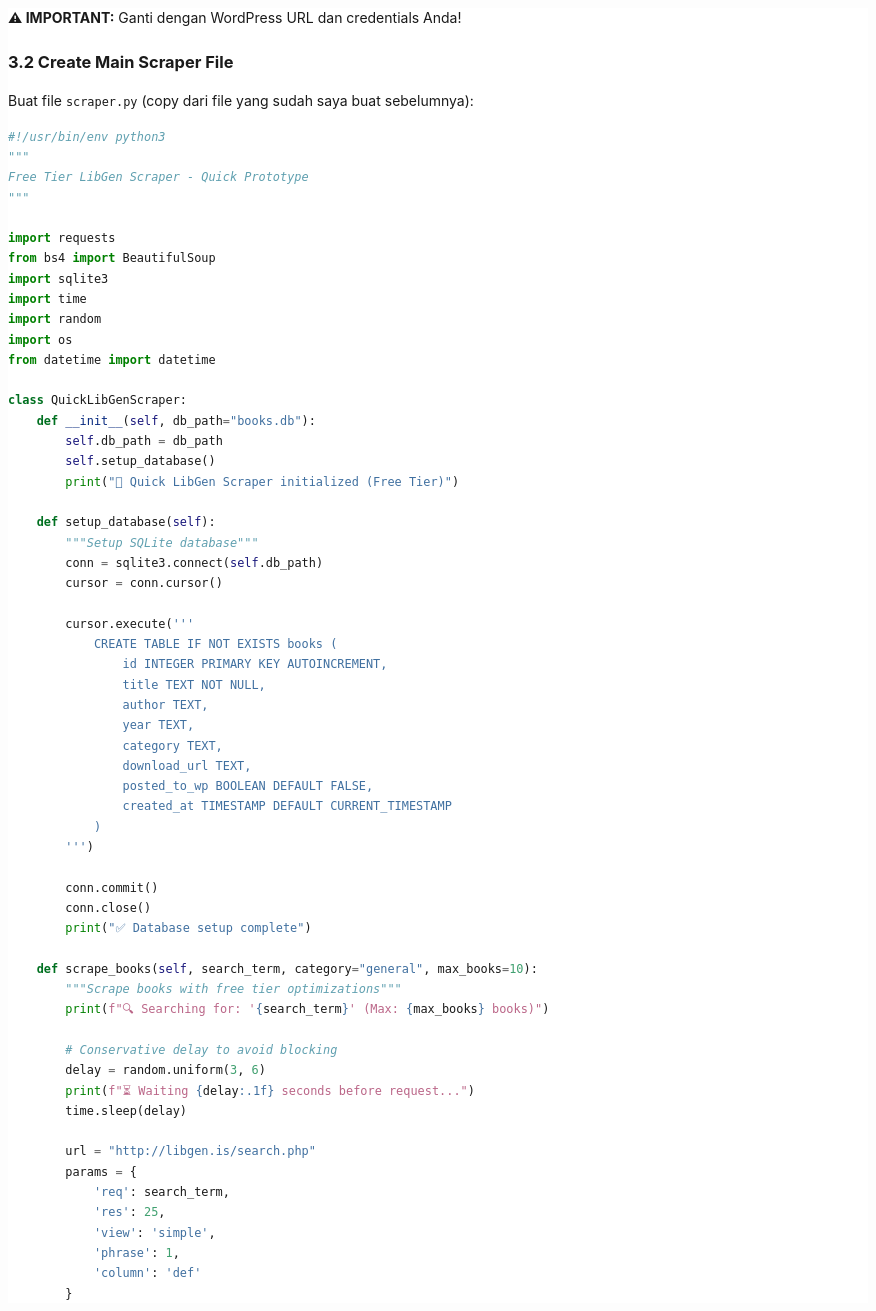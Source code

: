 **⚠️ IMPORTANT:** Ganti dengan WordPress URL dan credentials Anda!

### 3.2 Create Main Scraper File
Buat file `scraper.py` (copy dari file yang sudah saya buat sebelumnya):

```python
#!/usr/bin/env python3
"""
Free Tier LibGen Scraper - Quick Prototype
"""

import requests
from bs4 import BeautifulSoup
import sqlite3
import time
import random
import os
from datetime import datetime

class QuickLibGenScraper:
    def __init__(self, db_path="books.db"):
        self.db_path = db_path
        self.setup_database()
        print("🚀 Quick LibGen Scraper initialized (Free Tier)")
        
    def setup_database(self):
        """Setup SQLite database"""
        conn = sqlite3.connect(self.db_path)
        cursor = conn.cursor()
        
        cursor.execute('''
            CREATE TABLE IF NOT EXISTS books (
                id INTEGER PRIMARY KEY AUTOINCREMENT,
                title TEXT NOT NULL,
                author TEXT,
                year TEXT,
                category TEXT,
                download_url TEXT,
                posted_to_wp BOOLEAN DEFAULT FALSE,
                created_at TIMESTAMP DEFAULT CURRENT_TIMESTAMP
            )
        ''')
        
        conn.commit()
        conn.close()
        print("✅ Database setup complete")
    
    def scrape_books(self, search_term, category="general", max_books=10):
        """Scrape books with free tier optimizations"""
        print(f"🔍 Searching for: '{search_term}' (Max: {max_books} books)")
        
        # Conservative delay to avoid blocking
        delay = random.uniform(3, 6)
        print(f"⏳ Waiting {delay:.1f} seconds before request...")
        time.sleep(delay)
        
        url = "http://libgen.is/search.php"
        params = {
            'req': search_term,
            'res': 25,
            'view': 'simple',
            'phrase': 1,
            'column': 'def'
        }
```